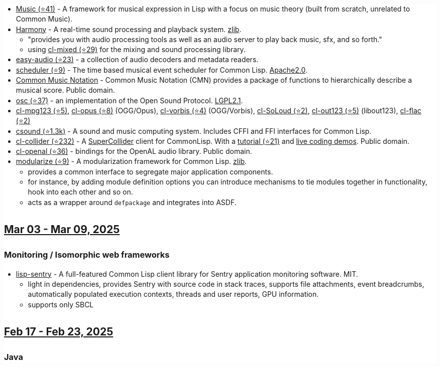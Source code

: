 *   [Music (⭐41)](https://github.com/MegaLoler/Music) - A framework for musical expression in Lisp with a focus on music theory (built from scratch, unrelated to Common Music).
*   [Harmony](https://shirakumo.github.io/harmony) - A real-time sound processing and playback system. [zlib](https://directory.fsf.org/wiki/License:Zlib).
    *   "provides you with audio processing tools as well as an audio server to play back music, sfx, and so forth."
    *   using [cl-mixed (⭐29)](https://github.com/Shirakumo/cl-mixed) for the mixing and sound processing library.
*   [easy-audio (⭐23)](https://github.com/shamazmazum/easy-audio) - a collection of audio decoders and metadata readers.
*   [scheduler (⭐9)](https://github.com/byulparan/scheduler) - The time based musical event scheduler for Common Lisp. [Apache2.0](https://directory.fsf.org/wiki/License:Apache2.0).
*   [Common Music Notation](https://ccrma.stanford.edu/software/cmn/) - Common Music Notation (CMN) provides a package of functions to hierarchically describe a musical score. Public domain.
*   [osc (⭐37)](https://github.com/zzkt/osc) - an implementation of the Open Sound Protocol. [LGPL2.1](http://www.gnu.org/licenses/old-licenses/lgpl-2.1.html).
*   [cl-mpg123 (⭐5)](https://github.com/Shirakumo/cl-mpg123), [cl-opus (⭐8)](https://github.com/Shirakumo/cl-opus) (OGG/Opus), [cl-vorbis (⭐4)](https://github.com/Shirakumo/cl-vorbis) (OGG/Vorbis), [cl-SoLoud (⭐2)](https://github.com/Shirakumo/cl-soloud), [cl-out123 (⭐5)](https://github.com/Shirakumo/cl-out123) (libout123), [cl-flac (⭐2)](https://github.com/Shirakumo/cl-flac)
*   [csound (⭐1.3k)](https://github.com/csound/csound) - A sound and music computing system. Includes CFFI and FFI interfaces for Common Lisp.
*   [cl-collider (⭐232)](https://github.com/byulparan/cl-collider) - A [SuperCollider](http://supercollider.github.io/) client for CommonLisp. With a [tutorial (⭐21)](https://github.com/defaultxr/cl-collider-tutorial) and [live coding demos](https://www.youtube.com/watch?v=xzTH_ZqaFKI). Public domain.
*   [cl-openal (⭐36)](https://github.com/zkat/cl-openal) - bindings for the OpenAL audio library. Public domain.
*   [modularize (⭐9)](https://github.com/Shinmera/modularize) -  A modularization framework for Common Lisp. [zlib](https://directory.fsf.org/wiki/License:Zlib).
    *   provides a common interface to segregate major application components.
    *   for instance, by adding module definition options you can introduce mechanisms to tie modules together in functionality, hook into each other and so on.
    *   acts as a wrapper around `defpackage` and integrates into ASDF.

## [Mar 03 - Mar 09, 2025](/content/2025/9/README.md)

### Monitoring / Isomorphic web frameworks

*   [lisp-sentry](https://gitlab.com/lockie/lisp-sentry) - A full-featured Common Lisp client library for Sentry application monitoring software. MIT.
    *   light in dependencies, provides Sentry with source code in stack traces, supports  file attachments, event breadcrumbs, automatically populated execution contexts, threads and user reports, GPU information.
    *   supports only SBCL

## [Feb 17 - Feb 23, 2025](/content/2025/7/README.md)

### Java
